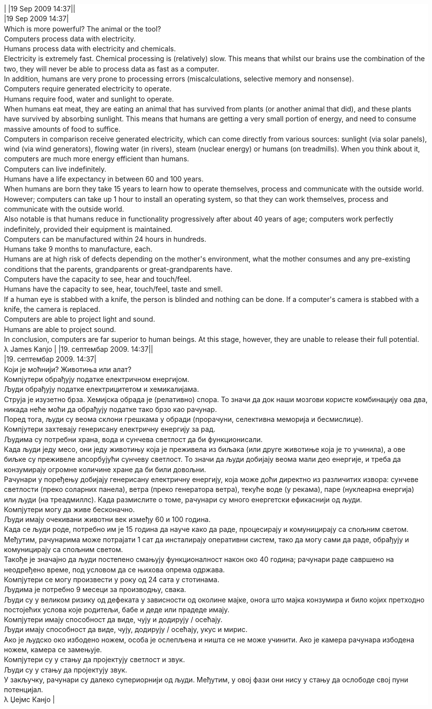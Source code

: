 | &#124;19 Sep 2009 14:37&#124;&#124;<br/>&#124;19 Sep 2009 14:37&#124;<br/>Which is more powerful? The animal or the tool?<br/>Computers process data with electricity.<br/>Humans process data with electricity and chemicals.<br/>Electricity is extremely fast. Chemical processing is (relatively) slow. This means that whilst our brains use the combination of the two, they will never be able to process data as fast as a computer.<br/>In addition, humans are very prone to processing errors (miscalculations, selective memory and nonsense).<br/>Computers require generated electricity to operate.<br/>Humans require food, water and sunlight to operate.<br/>When humans eat meat, they are eating an animal that has survived from plants (or another animal that did), and these plants have survived by absorbing sunlight. This means that humans are getting a very small portion of energy, and need to consume massive amounts of food to suffice.<br/>Computers in comparison receive generated electricity, which can come directly from various sources: sunlight (via solar panels), wind (via wind generators), flowing water (in rivers), steam (nuclear energy) or humans (on treadmills). When you think about it, computers are much more energy efficient than humans.<br/>Computers can live indefinitely.<br/>Humans have a life expectancy in between 60 and 100 years.<br/>When humans are born they take 15 years to learn how to operate themselves, process and communicate with the outside world.<br/>However; computers can take up 1 hour to install an operating system, so that they can work themselves, process and communicate with the outside world.<br/>Also notable is that humans reduce in functionality progressively after about 40 years of age; computers work perfectly indefinitely, provided their equipment is maintained.<br/>Computers can be manufactured within 24 hours in hundreds.<br/>Humans take 9 months to manufacture, each.<br/>Humans are at high risk of defects depending on the mother's environment, what the mother consumes and any pre-existing conditions that the parents, grandparents or great-grandparents have.<br/>Computers have the capacity to see, hear and touch/feel.<br/>Humans have the capacity to see, hear, touch/feel, taste and smell.<br/>If a human eye is stabbed with a knife, the person is blinded and nothing can be done. If a computer's camera is stabbed with a knife, the camera is replaced.<br/>Computers are able to project light and sound.<br/>Humans are able to project sound.<br/>In conclusion, computers are far superior to human beings. At this stage, however, they are unable to release their full potential.<br/>λ James Kanjo | &#124;19. септембар 2009. 14:37&#124;&#124;<br/>&#124;19. септембар 2009. 14:37&#124;<br/>Који је моћнији? Животиња или алат?<br/>Компјутери обрађују податке електричном енергијом.<br/>Људи обрађују податке електрицитетом и хемикалијама.<br/>Струја је изузетно брза. Хемијска обрада је (релативно) спора. То значи да док наши мозгови користе комбинацију ова два, никада неће моћи да обрађују податке тако брзо као рачунар.<br/>Поред тога, људи су веома склони грешкама у обради (прорачуни, селективна меморија и бесмислице).<br/>Компјутери захтевају генерисану електричну енергију за рад.<br/>Људима су потребни храна, вода и сунчева светлост да би функционисали.<br/>Када људи једу месо, они једу животињу која је преживела из биљака (или друге животиње која је то учинила), а ове биљке су преживеле апсорбујући сунчеву светлост. То значи да људи добијају веома мали део енергије, и треба да конзумирају огромне количине хране да би били довољни.<br/>Рачунари у поређењу добијају генерисану електричну енергију, која може доћи директно из различитих извора: сунчеве светлости (преко соларних панела), ветра (преко генератора ветра), текуће воде (у рекама), паре (нуклеарна енергија) или људи (на треадмиллс). Када размислите о томе, рачунари су много енергетски ефикаснији од људи.<br/>Компјутери могу да живе бесконачно.<br/>Људи имају очекивани животни век између 60 и 100 година.<br/>Када се људи роде, потребно им је 15 година да науче како да раде, процесирају и комуницирају са спољним светом.<br/>Међутим, рачунарима може потрајати 1 сат да инсталирају оперативни систем, тако да могу сами да раде, обрађују и комуницирају са спољним светом.<br/>Такође је значајно да људи постепено смањују функционалност након око 40 година; рачунари раде савршено на неодређено време, под условом да се њихова опрема одржава.<br/>Компјутери се могу произвести у року од 24 сата у стотинама.<br/>Људима је потребно 9 месеци за производњу, свака.<br/>Људи су у великом ризику од дефеката у зависности од околине мајке, онога што мајка конзумира и било којих претходно постојећих услова које родитељи, бабе и деде или прадеде имају.<br/>Компјутери имају способност да виде, чују и додирују / осећају.<br/>Људи имају способност да виде, чују, додирују / осећају, укус и мирис.<br/>Ако је људско око избодено ножем, особа је ослепљена и ништа се не може учинити. Ако је камера рачунара избодена ножем, камера се замењује.<br/>Компјутери су у стању да пројектују светлост и звук.<br/>Људи су у стању да пројектују звук.<br/>У закључку, рачунари су далеко супериорнији од људи. Међутим, у овој фази они нису у стању да ослободе свој пуни потенцијал.<br/>λ Џејмс Канјо |